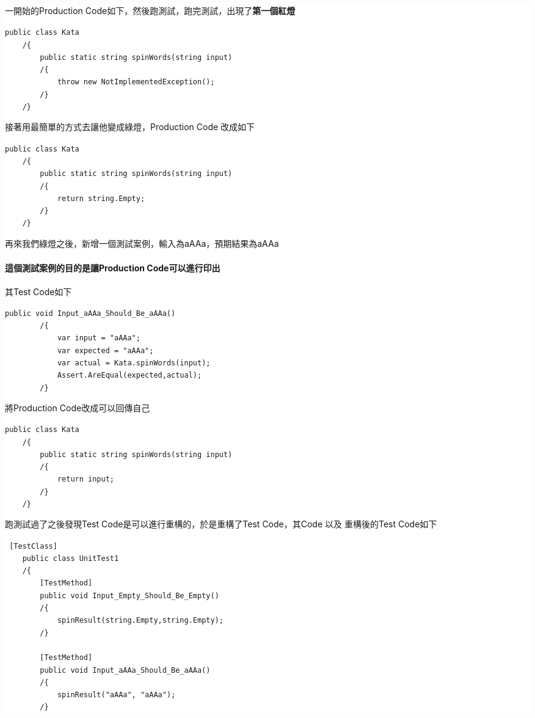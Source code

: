 一開始的Production Code如下，然後跑測試，跑完測試，出現了**第一個紅燈**

    public class Kata
        /{
            public static string spinWords(string input)
            /{
                throw new NotImplementedException();
            /}
        /}

接著用最簡單的方式去讓他變成綠燈，Production Code 改成如下

    public class Kata
        /{
            public static string spinWords(string input)
            /{
                return string.Empty;
            /}
        /}

再來我們綠燈之後，新增一個測試案例，輸入為aAAa，預期結果為aAAa

#### 這個測試案例的目的是讓Production Code可以進行印出

其Test Code如下

    public void Input_aAAa_Should_Be_aAAa()
            /{
                var input = "aAAa";
                var expected = "aAAa";
                var actual = Kata.spinWords(input);
                Assert.AreEqual(expected,actual);
            /}

將Production Code改成可以回傳自己

    public class Kata
        /{
            public static string spinWords(string input)
            /{
                return input;
            /}
        /}

跑測試過了之後發現Test Code是可以進行重構的，於是重構了Test Code，其Code 以及 重構後的Test Code如下

     [TestClass]
        public class UnitTest1
        /{
            [TestMethod]
            public void Input_Empty_Should_Be_Empty()
            /{
                spinResult(string.Empty,string.Empty);
            /}
    
            [TestMethod]
            public void Input_aAAa_Should_Be_aAAa()
            /{
                spinResult("aAAa", "aAAa");
            /}
    